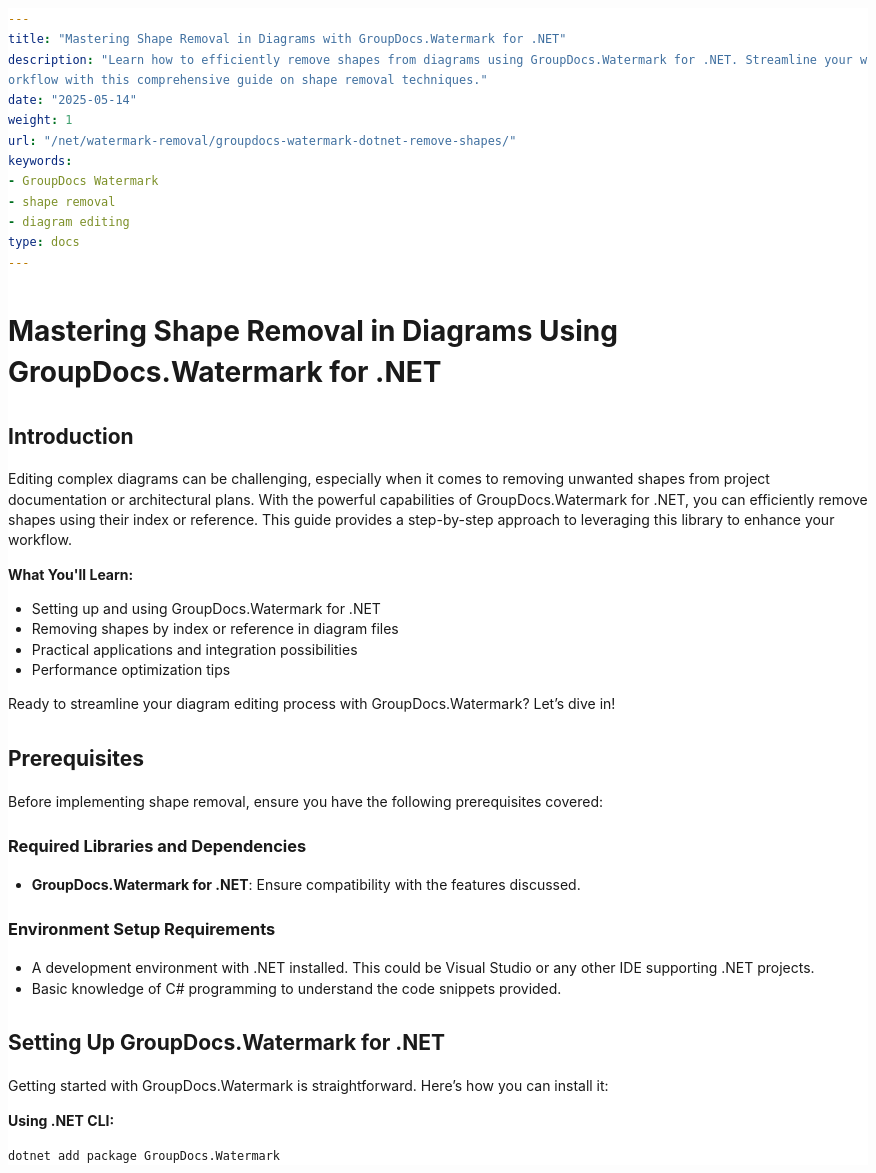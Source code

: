```yaml
---
title: "Mastering Shape Removal in Diagrams with GroupDocs.Watermark for .NET"
description: "Learn how to efficiently remove shapes from diagrams using GroupDocs.Watermark for .NET. Streamline your workflow with this comprehensive guide on shape removal techniques."
date: "2025-05-14"
weight: 1
url: "/net/watermark-removal/groupdocs-watermark-dotnet-remove-shapes/"
keywords:
- GroupDocs Watermark
- shape removal
- diagram editing
type: docs
---
```

# Mastering Shape Removal in Diagrams Using GroupDocs.Watermark for .NET

## Introduction

Editing complex diagrams can be challenging, especially when it comes to removing unwanted shapes from project documentation or architectural plans. With the powerful capabilities of GroupDocs.Watermark for .NET, you can efficiently remove shapes using their index or reference. This guide provides a step-by-step approach to leveraging this library to enhance your workflow.

**What You'll Learn:**
- Setting up and using GroupDocs.Watermark for .NET
- Removing shapes by index or reference in diagram files
- Practical applications and integration possibilities
- Performance optimization tips

Ready to streamline your diagram editing process with GroupDocs.Watermark? Let’s dive in!

## Prerequisites

Before implementing shape removal, ensure you have the following prerequisites covered:

### Required Libraries and Dependencies
- **GroupDocs.Watermark for .NET**: Ensure compatibility with the features discussed.

### Environment Setup Requirements
- A development environment with .NET installed. This could be Visual Studio or any other IDE supporting .NET projects.
- Basic knowledge of C# programming to understand the code snippets provided.

## Setting Up GroupDocs.Watermark for .NET

Getting started with GroupDocs.Watermark is straightforward. Here’s how you can install it:

**Using .NET CLI:**
```bash
dotnet add package GroupDocs.Watermark
```
